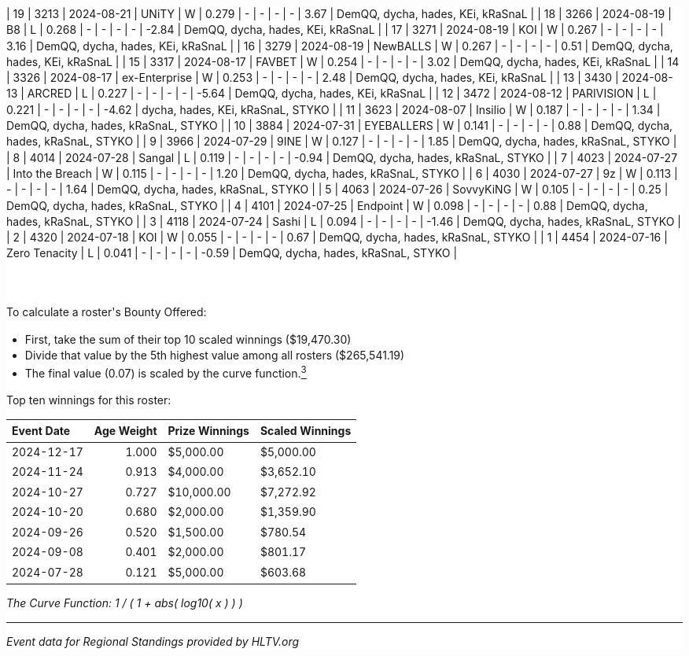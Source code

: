 |           19 |     3213 | 2024-08-21 | UNiTY             | W   | 0.279      | -            | -                | -                | -         |     3.67 | DemQQ, dycha, hades, KEi, kRaSnaL   |
|           18 |     3266 | 2024-08-19 | B8                | L   | 0.268      | -            | -                | -                | -         |    -2.84 | DemQQ, dycha, hades, KEi, kRaSnaL   |
|           17 |     3271 | 2024-08-19 | KOI               | W   | 0.267      | -            | -                | -                | -         |     3.16 | DemQQ, dycha, hades, KEi, kRaSnaL   |
|           16 |     3279 | 2024-08-19 | NewBALLS          | W   | 0.267      | -            | -                | -                | -         |     0.51 | DemQQ, dycha, hades, KEi, kRaSnaL   |
|           15 |     3317 | 2024-08-17 | FAVBET            | W   | 0.254      | -            | -                | -                | -         |     3.02 | DemQQ, dycha, hades, KEi, kRaSnaL   |
|           14 |     3326 | 2024-08-17 | ex-Enterprise     | W   | 0.253      | -            | -                | -                | -         |     2.48 | DemQQ, dycha, hades, KEi, kRaSnaL   |
|           13 |     3430 | 2024-08-13 | ARCRED            | L   | 0.227      | -            | -                | -                | -         |    -5.64 | DemQQ, dycha, hades, KEi, kRaSnaL   |
|           12 |     3472 | 2024-08-12 | PARIVISION        | L   | 0.221      | -            | -                | -                | -         |    -4.62 | dycha, hades, KEi, kRaSnaL, STYKO   |
|           11 |     3623 | 2024-08-07 | Insilio           | W   | 0.187      | -            | -                | -                | -         |     1.34 | DemQQ, dycha, hades, kRaSnaL, STYKO |
|           10 |     3884 | 2024-07-31 | EYEBALLERS        | W   | 0.141      | -            | -                | -                | -         |     0.88 | DemQQ, dycha, hades, kRaSnaL, STYKO |
|            9 |     3966 | 2024-07-29 | 9INE              | W   | 0.127      | -            | -                | -                | -         |     1.85 | DemQQ, dycha, hades, kRaSnaL, STYKO |
|            8 |     4014 | 2024-07-28 | Sangal            | L   | 0.119      | -            | -                | -                | -         |    -0.94 | DemQQ, dycha, hades, kRaSnaL, STYKO |
|            7 |     4023 | 2024-07-27 | Into the Breach   | W   | 0.115      | -            | -                | -                | -         |     1.20 | DemQQ, dycha, hades, kRaSnaL, STYKO |
|            6 |     4030 | 2024-07-27 | 9z                | W   | 0.113      | -            | -                | -                | -         |     1.64 | DemQQ, dycha, hades, kRaSnaL, STYKO |
|            5 |     4063 | 2024-07-26 | SovvyKiNG         | W   | 0.105      | -            | -                | -                | -         |     0.25 | DemQQ, dycha, hades, kRaSnaL, STYKO |
|            4 |     4101 | 2024-07-25 | Endpoint          | W   | 0.098      | -            | -                | -                | -         |     0.88 | DemQQ, dycha, hades, kRaSnaL, STYKO |
|            3 |     4118 | 2024-07-24 | Sashi             | L   | 0.094      | -            | -                | -                | -         |    -1.46 | DemQQ, dycha, hades, kRaSnaL, STYKO |
|            2 |     4320 | 2024-07-18 | KOI               | W   | 0.055      | -            | -                | -                | -         |     0.67 | DemQQ, dycha, hades, kRaSnaL, STYKO |
|            1 |     4454 | 2024-07-16 | Zero Tenacity     | L   | 0.041      | -            | -                | -                | -         |    -0.59 | DemQQ, dycha, hades, kRaSnaL, STYKO |

<br />
<span id="table2"></span><br />
To calculate a roster's Bounty Offered:<br />

- First, take the sum of their top 10 scaled winnings ($19,470.30)
- Divide that value by the 5th highest value among all rosters ($265,541.19)
- The final value (0.07) is scaled by the curve function.[<sup>3</sup>](#curveFunction)

Top ten winnings for this roster:<br />

| Event Date | Age Weight | Prize Winnings | Scaled Winnings |
| :- | -: | :- | :- |
| 2024-12-17 |      1.000 | $5,000.00      | $5,000.00       |
| 2024-11-24 |      0.913 | $4,000.00      | $3,652.10       |
| 2024-10-27 |      0.727 | $10,000.00     | $7,272.92       |
| 2024-10-20 |      0.680 | $2,000.00      | $1,359.90       |
| 2024-09-26 |      0.520 | $1,500.00      | $780.54         |
| 2024-09-08 |      0.401 | $2,000.00      | $801.17         |
| 2024-07-28 |      0.121 | $5,000.00      | $603.68         |


<span id="curveFunction"></span>_The Curve Function: 1 / ( 1 + abs( log10( x ) ) )_<br />

---
_Event data for Regional Standings provided by HLTV.org_<br />
